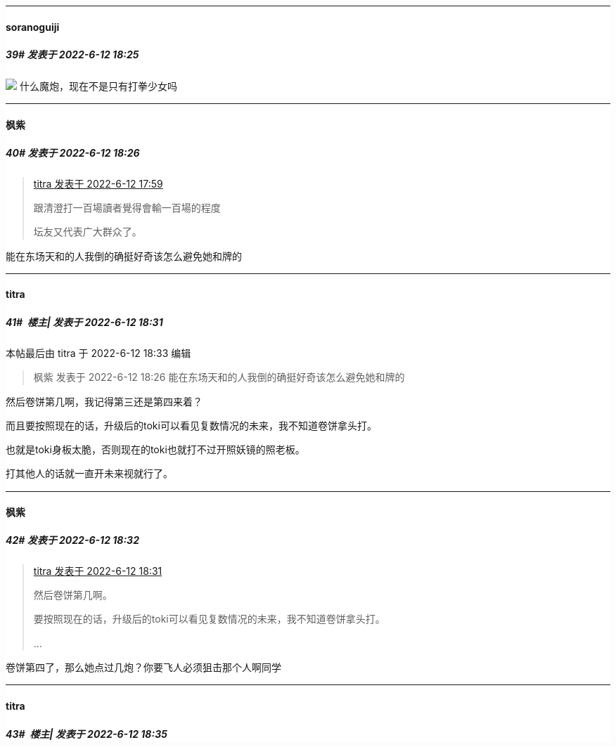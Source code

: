 *****

####  soranoguiji  
##### 39#       发表于 2022-6-12 18:25

<img src="https://static.saraba1st.com/image/smiley/face2017/067.png" referrerpolicy="no-referrer"> 什么魔炮，现在不是只有打拳少女吗

*****

####  枫紫  
##### 40#       发表于 2022-6-12 18:26

<blockquote><a href="httphttps://bbs.saraba1st.com/2b/forum.php?mod=redirect&amp;goto=findpost&amp;pid=56233620&amp;ptid=2075235" target="_blank">titra 发表于 2022-6-12 17:59</a>

跟清澄打一百場讀者覺得會輸一百場的程度

坛友又代表广大群众了。</blockquote>
能在东场天和的人我倒的确挺好奇该怎么避免她和牌的

*****

####  titra  
##### 41#         楼主| 发表于 2022-6-12 18:31

 本帖最后由 titra 于 2022-6-12 18:33 编辑 
<blockquote>枫紫 发表于 2022-6-12 18:26
能在东场天和的人我倒的确挺好奇该怎么避免她和牌的</blockquote>
然后卷饼第几啊，我记得第三还是第四来着？

而且要按照现在的话，升级后的toki可以看见复数情况的未来，我不知道卷饼拿头打。

也就是toki身板太脆，否则现在的toki也就打不过开照妖镜的照老板。

打其他人的话就一直开未来视就行了。

*****

####  枫紫  
##### 42#       发表于 2022-6-12 18:32

<blockquote><a href="httphttps://bbs.saraba1st.com/2b/forum.php?mod=redirect&amp;goto=findpost&amp;pid=56234021&amp;ptid=2075235" target="_blank">titra 发表于 2022-6-12 18:31</a>

然后卷饼第几啊。

要按照现在的话，升级后的toki可以看见复数情况的未来，我不知道卷饼拿头打。

 ...</blockquote>
卷饼第四了，那么她点过几炮？你要飞人必须狙击那个人啊同学

*****

####  titra  
##### 43#         楼主| 发表于 2022-6-12 18:35

